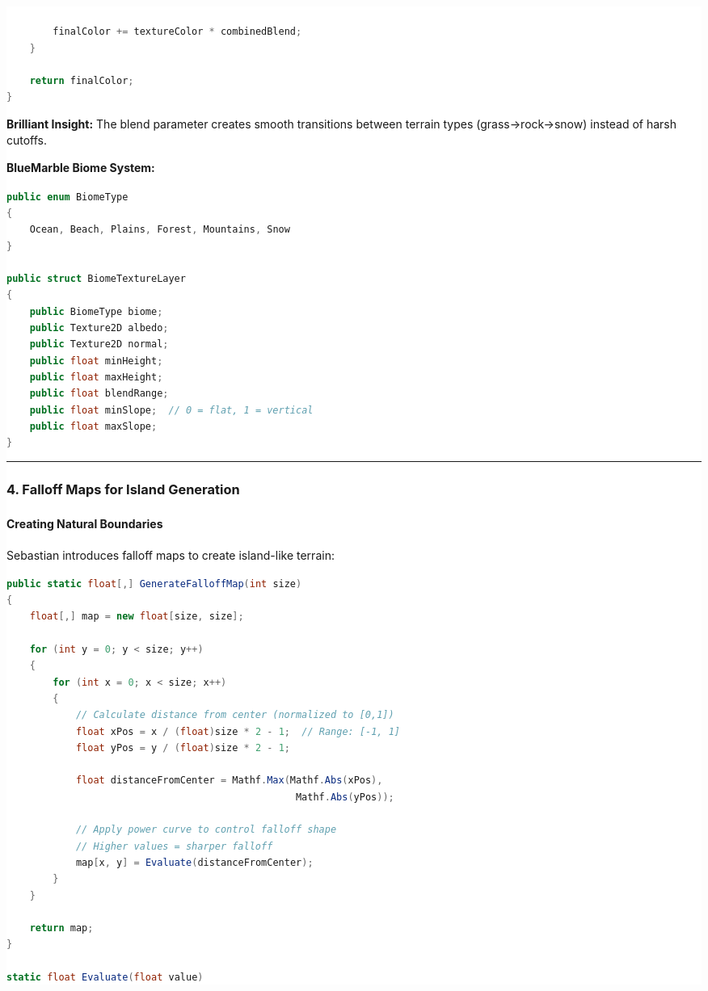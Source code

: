 ```csharp
        
        finalColor += textureColor * combinedBlend;
    }
    
    return finalColor;
}
```

**Brilliant Insight:** The blend parameter creates smooth transitions between terrain types (grass→rock→snow) instead of harsh cutoffs.

**BlueMarble Biome System:**
```csharp
public enum BiomeType
{
    Ocean, Beach, Plains, Forest, Mountains, Snow
}

public struct BiomeTextureLayer
{
    public BiomeType biome;
    public Texture2D albedo;
    public Texture2D normal;
    public float minHeight;
    public float maxHeight;
    public float blendRange;
    public float minSlope;  // 0 = flat, 1 = vertical
    public float maxSlope;
}
```

---

### 4. Falloff Maps for Island Generation

#### Creating Natural Boundaries

Sebastian introduces falloff maps to create island-like terrain:

```csharp
public static float[,] GenerateFalloffMap(int size)
{
    float[,] map = new float[size, size];
    
    for (int y = 0; y < size; y++)
    {
        for (int x = 0; x < size; x++)
        {
            // Calculate distance from center (normalized to [0,1])
            float xPos = x / (float)size * 2 - 1;  // Range: [-1, 1]
            float yPos = y / (float)size * 2 - 1;
            
            float distanceFromCenter = Mathf.Max(Mathf.Abs(xPos), 
                                                  Mathf.Abs(yPos));
            
            // Apply power curve to control falloff shape
            // Higher values = sharper falloff
            map[x, y] = Evaluate(distanceFromCenter);
        }
    }
    
    return map;
}

static float Evaluate(float value)
```